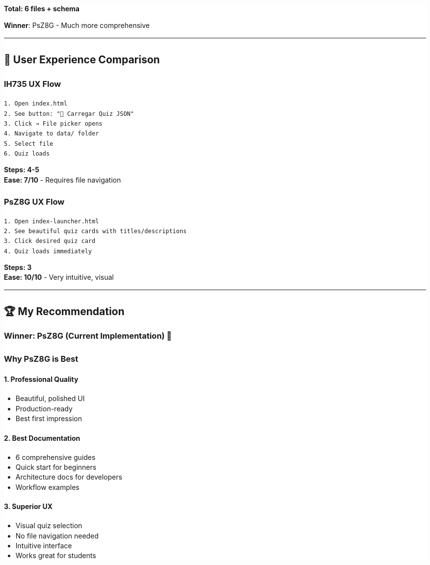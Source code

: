 **Total: 6 files + schema**

**Winner**: PsZ8G - Much more comprehensive

---

## 🎨 User Experience Comparison

### lH735 UX Flow
```
1. Open index.html
2. See button: "📁 Carregar Quiz JSON"
3. Click → File picker opens
4. Navigate to data/ folder
5. Select file
6. Quiz loads
```
**Steps: 4-5**  
**Ease: 7/10** - Requires file navigation

### PsZ8G UX Flow
```
1. Open index-launcher.html
2. See beautiful quiz cards with titles/descriptions
3. Click desired quiz card
4. Quiz loads immediately
```
**Steps: 3**  
**Ease: 10/10** - Very intuitive, visual

---

## 🏆 My Recommendation

### **Winner: PsZ8G (Current Implementation)** 🥇

### Why PsZ8G is Best

#### 1. **Professional Quality**
- Beautiful, polished UI
- Production-ready
- Best first impression

#### 2. **Best Documentation**
- 6 comprehensive guides
- Quick start for beginners
- Architecture docs for developers
- Workflow examples

#### 3. **Superior UX**
- Visual quiz selection
- No file navigation needed
- Intuitive interface
- Works great for students
